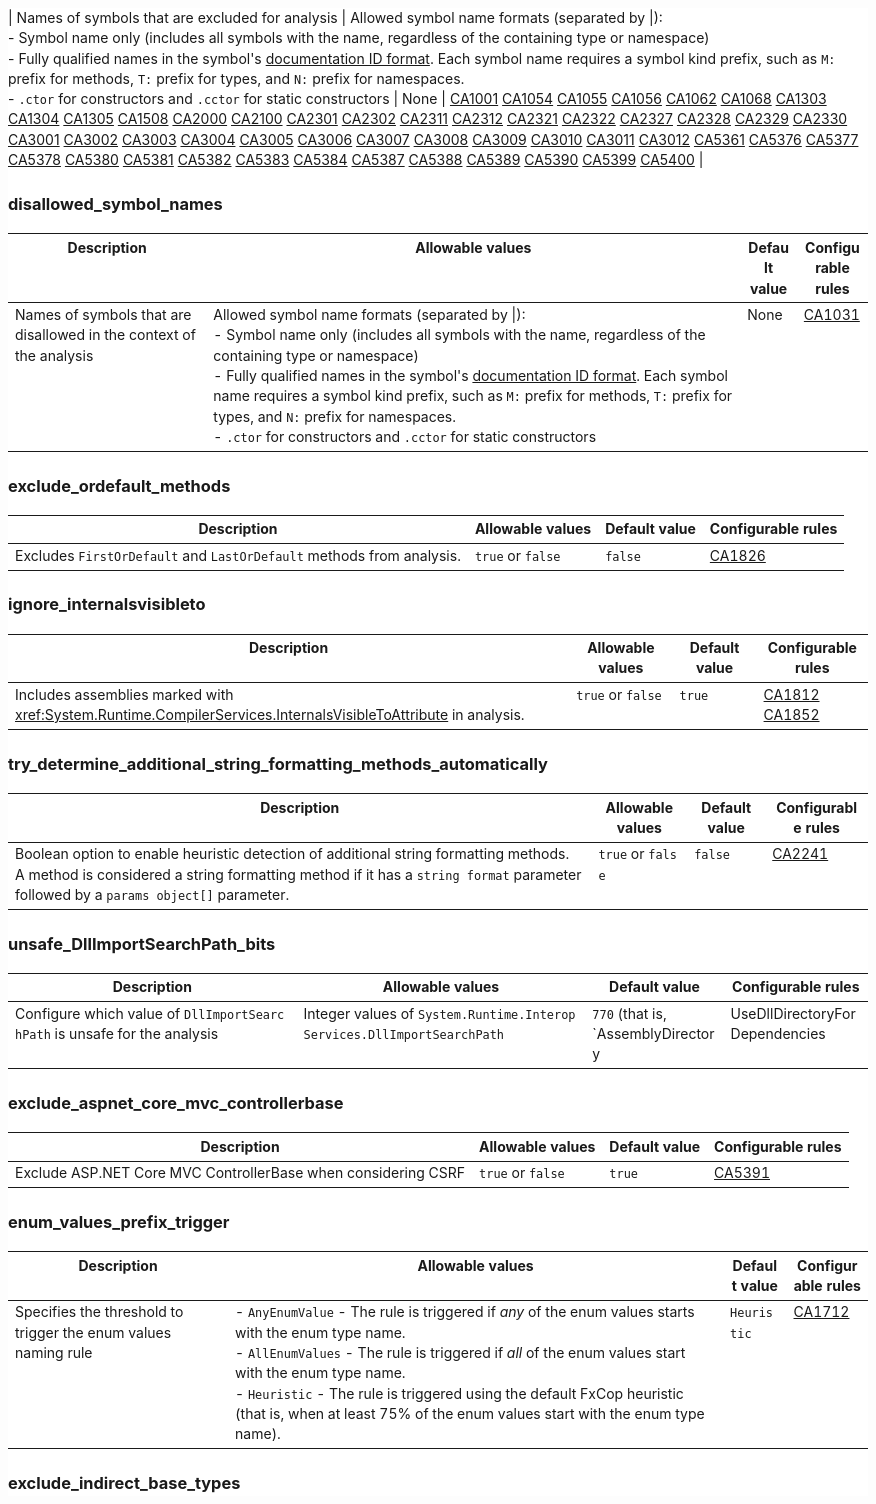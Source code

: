 | Names of symbols that are excluded for analysis | Allowed symbol name formats (separated by \|):<br/> - Symbol name only (includes all symbols with the name, regardless of the containing type or namespace)<br/> - Fully qualified names in the symbol's [documentation ID format](/dotnet/csharp/language-reference/language-specification/documentation-comments#id-string-format). Each symbol name requires a symbol kind prefix, such as `M:` prefix for methods, `T:` prefix for types, and `N:` prefix for namespaces.<br/> - `.ctor` for constructors and `.cctor` for static constructors | None | [CA1001](quality-rules/ca1001.md) [CA1054](quality-rules/ca1054.md) [CA1055](quality-rules/ca1055.md) [CA1056](quality-rules/ca1056.md) [CA1062](quality-rules/ca1062.md) [CA1068](quality-rules/ca1068.md) [CA1303](quality-rules/ca1303.md) [CA1304](quality-rules/ca1304.md) [CA1305](quality-rules/ca1305.md) [CA1508](quality-rules/ca1508.md) [CA2000](quality-rules/ca2000.md) [CA2100](quality-rules/ca2100.md) [CA2301](quality-rules/ca2301.md) [CA2302](quality-rules/ca2302.md) [CA2311](quality-rules/ca2311.md) [CA2312](quality-rules/ca2312.md) [CA2321](quality-rules/ca2321.md) [CA2322](quality-rules/ca2322.md) [CA2327](quality-rules/ca2327.md) [CA2328](quality-rules/ca2328.md) [CA2329](quality-rules/ca2329.md) [CA2330](quality-rules/ca2330.md) [CA3001](quality-rules/ca3001.md) [CA3002](quality-rules/ca3002.md) [CA3003](quality-rules/ca3003.md) [CA3004](quality-rules/ca3004.md) [CA3005](quality-rules/ca3005.md) [CA3006](quality-rules/ca3006.md) [CA3007](quality-rules/ca3007.md) [CA3008](quality-rules/ca3008.md) [CA3009](quality-rules/ca3009.md) [CA3010](quality-rules/ca3010.md) [CA3011](quality-rules/ca3011.md) [CA3012](quality-rules/ca3012.md) [CA5361](quality-rules/ca5361.md) [CA5376](quality-rules/ca5376.md) [CA5377](quality-rules/ca5377.md) [CA5378](quality-rules/ca5378.md) [CA5380](quality-rules/ca5380.md) [CA5381](quality-rules/ca5381.md) [CA5382](quality-rules/ca5382.md) [CA5383](quality-rules/ca5383.md) [CA5384](quality-rules/ca5384.md) [CA5387](quality-rules/ca5387.md) [CA5388](quality-rules/ca5388.md) [CA5389](quality-rules/ca5389.md) [CA5390](quality-rules/ca5390.md) [CA5399](quality-rules/ca5399.md) [CA5400](quality-rules/ca5400.md) |

### disallowed_symbol_names

| Description | Allowable values | Default value | Configurable rules |
|-------------|------------------|---------------|--------------------|
| Names of symbols that are disallowed in the context of the analysis | Allowed symbol name formats (separated by \|):<br/> - Symbol name only (includes all symbols with the name, regardless of the containing type or namespace)<br/> - Fully qualified names in the symbol's [documentation ID format](/dotnet/csharp/language-reference/language-specification/documentation-comments#id-string-format). Each symbol name requires a symbol kind prefix, such as `M:` prefix for methods, `T:` prefix for types, and `N:` prefix for namespaces.<br/> - `.ctor` for constructors and `.cctor` for static constructors | None | [CA1031](quality-rules/ca1031.md) |

### exclude_ordefault_methods

| Description | Allowable values | Default value | Configurable rules |
|-------------|------------------|---------------|--------------------|
| Excludes `FirstOrDefault` and `LastOrDefault` methods from analysis. | `true` or `false` | `false` | [CA1826](quality-rules/ca1826.md) |

### ignore_internalsvisibleto

| Description | Allowable values | Default value | Configurable rules |
|-------------|------------------|---------------|--------------------|
| Includes assemblies marked with <xref:System.Runtime.CompilerServices.InternalsVisibleToAttribute> in analysis. | `true` or `false` | `true` | [CA1812](quality-rules/ca1812.md) [CA1852](quality-rules/ca1852.md) |

### try_determine_additional_string_formatting_methods_automatically

| Description | Allowable values | Default value | Configurable rules |
|-------------|------------------|---------------|--------------------|
| Boolean option to enable heuristic detection of additional string formatting methods.<br/>A method is considered a string formatting method if it has a `string format` parameter followed by a `params object[]` parameter. | `true` or `false` | `false` | [CA2241](quality-rules/ca2241.md) |

### unsafe_DllImportSearchPath_bits


| Description | Allowable values | Default value | Configurable rules |
|-------------|------------------|---------------|--------------------|
| Configure which value of `DllImportSearchPath` is unsafe for the analysis | Integer values of `System.Runtime.InteropServices.DllImportSearchPath` | `770` (that is, `AssemblyDirectory | UseDllDirectoryForDependencies | ApplicationDirectory`) | [CA5393](quality-rules/ca5393.md) |


### exclude_aspnet_core_mvc_controllerbase

| Description | Allowable values | Default value | Configurable rules |
|-------------|------------------|---------------|--------------------|
| Exclude ASP.NET Core MVC ControllerBase when considering CSRF | `true` or `false` | `true` | [CA5391](quality-rules/ca5391.md) |

### enum_values_prefix_trigger

| Description | Allowable values | Default value | Configurable rules |
|-------------|------------------|---------------|--------------------|
| Specifies the threshold to trigger the enum values naming rule  | - `AnyEnumValue` - The rule is triggered if _any_ of the enum values starts with the enum type name.</br> - `AllEnumValues` - The rule is triggered if _all_ of the enum values start with the enum type name.</br> - `Heuristic` - The rule is triggered using the default FxCop heuristic (that is, when at least 75% of the enum values start with the enum type name).</br> | `Heuristic` | [CA1712](quality-rules/ca1712.md) |

### exclude_indirect_base_types
